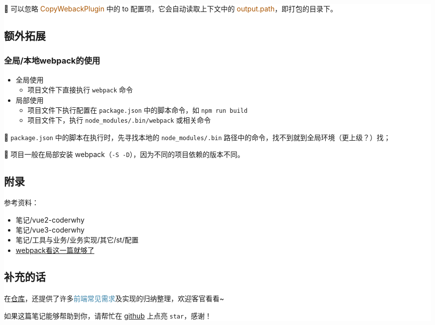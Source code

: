 :turtle: 可以忽略 <span style="color: #a50">CopyWebackPlugin</span> 中的 to 配置项，它会自动读取上下文中的 <span style="color: #a50">output.path</span>，即打包的目录下。



## 额外拓展

### 全局/本地webpack的使用

- 全局使用
  - 项目文件下直接执行 `webpack` 命令
- 局部使用
  - 项目文件下执行配置在 `package.json` 中的脚本命令，如 `npm run build` 
  - 项目文件下，执行 `node_modules/.bin/webpack` 或相关命令

:ghost: `package.json` 中的脚本在执行时，先寻找本地的 `node_modules/.bin` 路径中的命令，找不到就到全局环境（更上级？）找；

:ghost: 项目一般在局部安装 webpack（`-S -D`），因为不同的项目依赖的版本不同。



## 附录

参考资料：

- 笔记/vue2-coderwhy
- 笔记/vue3-coderwhy
- 笔记/工具与业务/业务实现/其它/st/配置
- [webpack看这一篇就够了](https://blog.csdn.net/weixin_46862327/article/details/125364534)



## 补充的话

在[仓库](https://github.com/SpringLoach/power)，还提供了许多<span style="color: #3a84aa">前端常见需求</span>及实现的归纳整理，欢迎客官看看~

如果这篇笔记能够帮助到你，请帮忙在 [github](https://github.com/SpringLoach/power) 上点亮 `star`，感谢！

